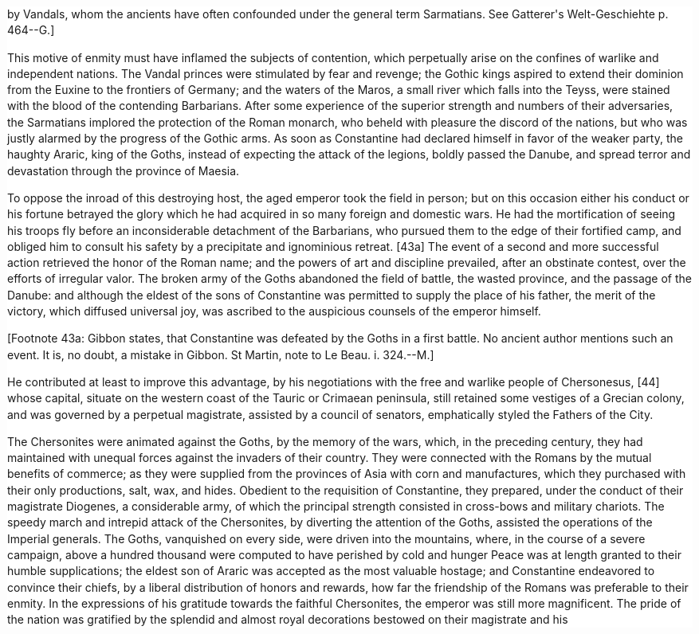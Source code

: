by Vandals, whom the ancients have often confounded under the general
term Sarmatians. See Gatterer's Welt-Geschiehte p. 464--G.]

This motive of enmity must have inflamed the subjects of contention,
which perpetually arise on the confines of warlike and independent
nations. The Vandal princes were stimulated by fear and revenge; the
Gothic kings aspired to extend their dominion from the Euxine to the
frontiers of Germany; and the waters of the Maros, a small river which
falls into the Teyss, were stained with the blood of the contending
Barbarians. After some experience of the superior strength and numbers
of their adversaries, the Sarmatians implored the protection of the
Roman monarch, who beheld with pleasure the discord of the nations, but
who was justly alarmed by the progress of the Gothic arms. As soon
as Constantine had declared himself in favor of the weaker party, the
haughty Araric, king of the Goths, instead of expecting the attack of
the legions, boldly passed the Danube, and spread terror and devastation
through the province of Maesia.

To oppose the inroad of this destroying host, the aged emperor took the
field in person; but on this occasion either his conduct or his fortune
betrayed the glory which he had acquired in so many foreign and domestic
wars. He had the mortification of seeing his troops fly before an
inconsiderable detachment of the Barbarians, who pursued them to the
edge of their fortified camp, and obliged him to consult his safety by
a precipitate and ignominious retreat. [43a] The event of a second and
more successful action retrieved the honor of the Roman name; and the
powers of art and discipline prevailed, after an obstinate contest, over
the efforts of irregular valor. The broken army of the Goths abandoned
the field of battle, the wasted province, and the passage of the Danube:
and although the eldest of the sons of Constantine was permitted to
supply the place of his father, the merit of the victory, which diffused
universal joy, was ascribed to the auspicious counsels of the emperor
himself.

[Footnote 43a: Gibbon states, that Constantine was defeated by the Goths
in a first battle. No ancient author mentions such an event. It is, no
doubt, a mistake in Gibbon. St Martin, note to Le Beau. i. 324.--M.]

He contributed at least to improve this advantage, by his negotiations
with the free and warlike people of Chersonesus, [44] whose capital,
situate on the western coast of the Tauric or Crimaean peninsula,
still retained some vestiges of a Grecian colony, and was governed by
a perpetual magistrate, assisted by a council of senators, emphatically
styled the Fathers of the City.

The Chersonites were animated against the Goths, by the memory of the
wars, which, in the preceding century, they had maintained with unequal
forces against the invaders of their country. They were connected with
the Romans by the mutual benefits of commerce; as they were supplied
from the provinces of Asia with corn and manufactures, which they
purchased with their only productions, salt, wax, and hides. Obedient
to the requisition of Constantine, they prepared, under the conduct of
their magistrate Diogenes, a considerable army, of which the principal
strength consisted in cross-bows and military chariots. The speedy march
and intrepid attack of the Chersonites, by diverting the attention of
the Goths, assisted the operations of the Imperial generals. The Goths,
vanquished on every side, were driven into the mountains, where, in the
course of a severe campaign, above a hundred thousand were computed to
have perished by cold and hunger Peace was at length granted to their
humble supplications; the eldest son of Araric was accepted as the most
valuable hostage; and Constantine endeavored to convince their chiefs,
by a liberal distribution of honors and rewards, how far the friendship
of the Romans was preferable to their enmity. In the expressions of his
gratitude towards the faithful Chersonites, the emperor was still more
magnificent. The pride of the nation was gratified by the splendid
and almost royal decorations bestowed on their magistrate and his